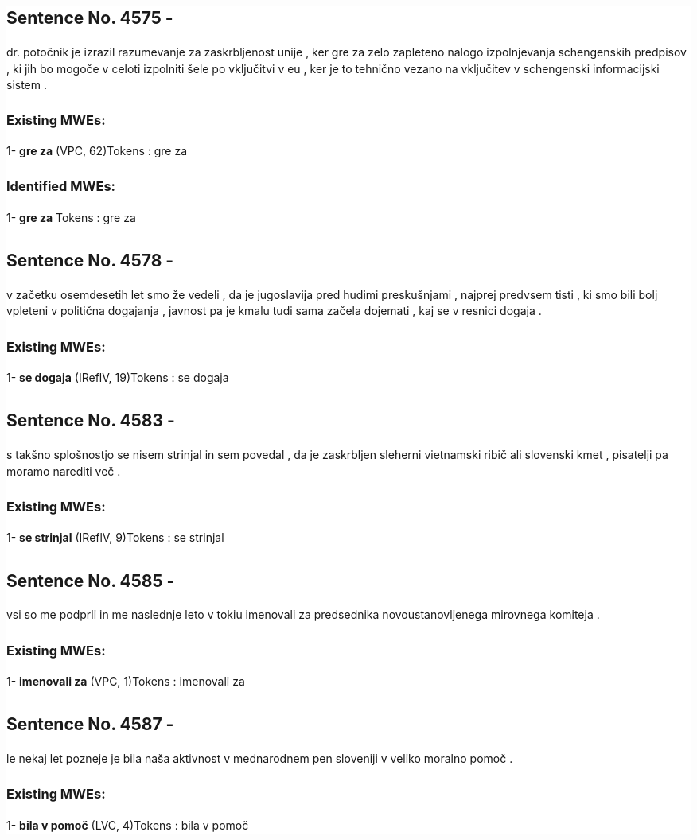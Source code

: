 ## Sentence No. 4575 - 
dr. potočnik je izrazil razumevanje za zaskrbljenost unije , ker gre za zelo zapleteno nalogo izpolnjevanja schengenskih predpisov , ki jih bo mogoče v celoti izpolniti šele po vključitvi v eu , ker je to tehnično vezano na vključitev v schengenski informacijski sistem . 
### Existing MWEs: 
1- **gre za** (VPC, 62)Tokens : 
gre
za

### Identified MWEs: 
1- **gre za** Tokens : 
gre
za

## Sentence No. 4578 - 
v začetku osemdesetih let smo že vedeli , da je jugoslavija pred hudimi preskušnjami , najprej predvsem tisti , ki smo bili bolj vpleteni v politična dogajanja , javnost pa je kmalu tudi sama začela dojemati , kaj se v resnici dogaja . 
### Existing MWEs: 
1- **se dogaja** (IReflV, 19)Tokens : 
se
dogaja

## Sentence No. 4583 - 
s takšno splošnostjo se nisem strinjal in sem povedal , da je zaskrbljen sleherni vietnamski ribič ali slovenski kmet , pisatelji pa moramo narediti več . 
### Existing MWEs: 
1- **se strinjal** (IReflV, 9)Tokens : 
se
strinjal

## Sentence No. 4585 - 
vsi so me podprli in me naslednje leto v tokiu imenovali za predsednika novoustanovljenega mirovnega komiteja . 
### Existing MWEs: 
1- **imenovali za** (VPC, 1)Tokens : 
imenovali
za

## Sentence No. 4587 - 
le nekaj let pozneje je bila naša aktivnost v mednarodnem pen sloveniji v veliko moralno pomoč . 
### Existing MWEs: 
1- **bila v pomoč** (LVC, 4)Tokens : 
bila
v
pomoč
